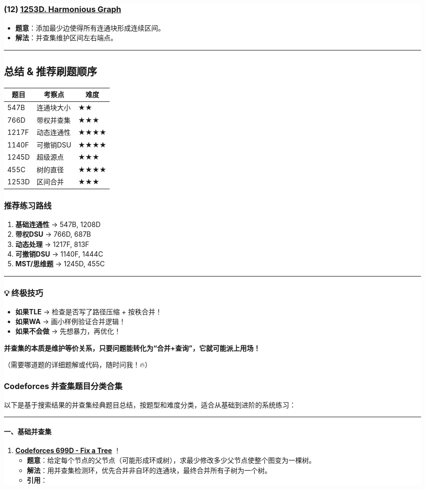 ### **(12) [1253D. Harmonious Graph](https://codeforces.com/problemset/problem/1253/D)**
- **题意**：添加最少边使得所有连通块形成连续区间。  
- **解法**：并查集维护区间左右端点。  

---

## **总结 & 推荐刷题顺序**
| 题目    | 考察点    | 难度   |
| ----- | ------ | ---- |
| 547B  | 连通块大小  | ★★   |
| 766D  | 带权并查集  | ★★★  |
| 1217F | 动态连通性  | ★★★★ |
| 1140F | 可撤销DSU | ★★★★ |
| 1245D | 超级源点   | ★★★  |
| 455C  | 树的直径   | ★★★★ |
| 1253D | 区间合并   | ★★★  |

### **推荐练习路线**
1. **基础连通性** → 547B, 1208D  
2. **带权DSU** → 766D, 687B  
3. **动态处理** → 1217F, 813F  
4. **可撤销DSU** → 1140F, 1444C  
5. **MST/思维题** → 1245D, 455C  

---

### **💡 终极技巧**
- **如果TLE** → 检查是否写了路径压缩 + 按秩合并！  
- **如果WA** → 画小样例验证合并逻辑！  
- **如果不会做** → 先想暴力，再优化！  

**并查集的本质是维护等价关系，只要问题能转化为“合并+查询”，它就可能派上用场！**  

（需要哪道题的详细题解或代码，随时问我！🔥）
### Codeforces 并查集题目分类合集

以下是基于搜索结果的并查集经典题目总结，按题型和难度分类，适合从基础到进阶的系统练习：

---

#### **一、基础并查集**
1. **[Codeforces 699D - Fix a Tree](http://codeforces.com/contest/699/problem/D)**  ！
   - **题意**：给定每个节点的父节点（可能形成环或树），求最少修改多少父节点使整个图变为一棵树。  
   - **解法**：用并查集检测环，优先合并非自环的连通块，最终合并所有子树为一个树。  
   - **引用**：
